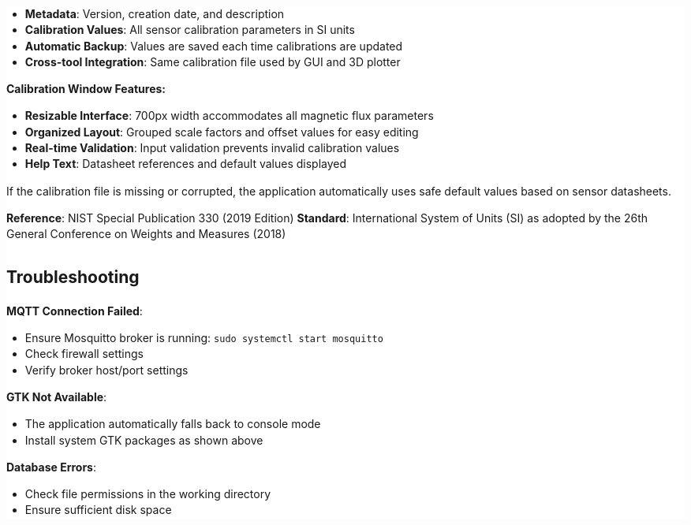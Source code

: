 - **Metadata**: Version, creation date, and description
- **Calibration Values**: All sensor calibration parameters in SI units
- **Automatic Backup**: Values are saved each time calibrations are updated
- **Cross-tool Integration**: Same calibration file used by GUI and 3D plotter

**Calibration Window Features:**
- **Resizable Interface**: 700px width accommodates all magnetic flux parameters
- **Organized Layout**: Grouped scale factors and offset values for easy editing
- **Real-time Validation**: Input validation prevents invalid calibration values
- **Help Text**: Datasheet references and default values displayed

If the calibration file is missing or corrupted, the application automatically uses safe default values based on sensor datasheets.

**Reference**: NIST Special Publication 330 (2019 Edition)
**Standard**: International System of Units (SI) as adopted by the 26th General Conference on Weights and Measures (2018)

## Troubleshooting

**MQTT Connection Failed**:
- Ensure Mosquitto broker is running: `sudo systemctl start mosquitto`
- Check firewall settings
- Verify broker host/port settings

**GTK Not Available**:
- The application automatically falls back to console mode
- Install system GTK packages as shown above

**Database Errors**:
- Check file permissions in the working directory
- Ensure sufficient disk space
